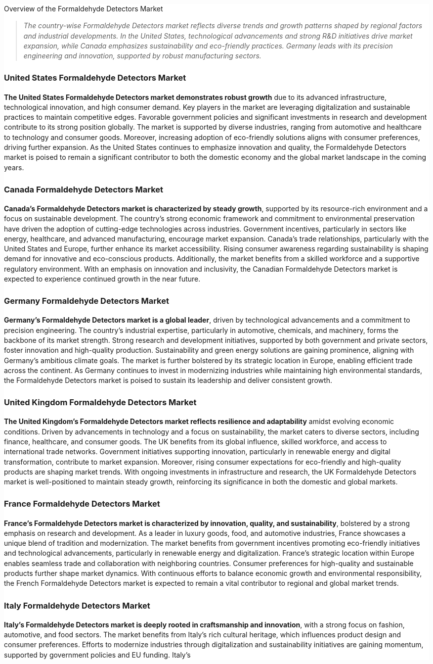 Overview of the Formaldehyde Detectors Market<br /></span></h1><blockquote><p><em><span class="">The country-wise Formaldehyde Detectors market reflects diverse trends and growth patterns shaped by regional factors and industrial developments. In the United States, technological advancements and strong R&amp;D initiatives drive market expansion, while Canada emphasizes sustainability and eco-friendly practices. Germany leads with its precision engineering and innovation, supported by robust manufacturing sectors.</span></em></p></blockquote><h3><strong>United States Formaldehyde Detectors Market</strong></h3><p><strong>The United States Formaldehyde Detectors market demonstrates robust growth</strong> due to its advanced infrastructure, technological innovation, and high consumer demand. Key players in the market are leveraging digitalization and sustainable practices to maintain competitive edges. Favorable government policies and significant investments in research and development contribute to its strong position globally. The market is supported by diverse industries, ranging from automotive and healthcare to technology and consumer goods. Moreover, increasing adoption of eco-friendly solutions aligns with consumer preferences, driving further expansion. As the United States continues to emphasize innovation and quality, the Formaldehyde Detectors market is poised to remain a significant contributor to both the domestic economy and the global market landscape in the coming years.</p><h3><strong>Canada Formaldehyde Detectors Market</strong></h3><p><strong>Canada&rsquo;s Formaldehyde Detectors market is characterized by steady growth</strong>, supported by its resource-rich environment and a focus on sustainable development. The country&rsquo;s strong economic framework and commitment to environmental preservation have driven the adoption of cutting-edge technologies across industries. Government incentives, particularly in sectors like energy, healthcare, and advanced manufacturing, encourage market expansion. Canada&rsquo;s trade relationships, particularly with the United States and Europe, further enhance its market accessibility. Rising consumer awareness regarding sustainability is shaping demand for innovative and eco-conscious products. Additionally, the market benefits from a skilled workforce and a supportive regulatory environment. With an emphasis on innovation and inclusivity, the Canadian Formaldehyde Detectors market is expected to experience continued growth in the near future.</p><h3><strong>Germany Formaldehyde Detectors Market</strong></h3><p><strong>Germany&rsquo;s Formaldehyde Detectors market is a global leader</strong>, driven by technological advancements and a commitment to precision engineering. The country&rsquo;s industrial expertise, particularly in automotive, chemicals, and machinery, forms the backbone of its market strength. Strong research and development initiatives, supported by both government and private sectors, foster innovation and high-quality production. Sustainability and green energy solutions are gaining prominence, aligning with Germany&rsquo;s ambitious climate goals. The market is further bolstered by its strategic location in Europe, enabling efficient trade across the continent. As Germany continues to invest in modernizing industries while maintaining high environmental standards, the Formaldehyde Detectors market is poised to sustain its leadership and deliver consistent growth.</p><h3><strong>United Kingdom Formaldehyde Detectors Market</strong></h3><p><strong>The United Kingdom&rsquo;s Formaldehyde Detectors market reflects resilience and adaptability</strong> amidst evolving economic conditions. Driven by advancements in technology and a focus on sustainability, the market caters to diverse sectors, including finance, healthcare, and consumer goods. The UK benefits from its global influence, skilled workforce, and access to international trade networks. Government initiatives supporting innovation, particularly in renewable energy and digital transformation, contribute to market expansion. Moreover, rising consumer expectations for eco-friendly and high-quality products are shaping market trends. With ongoing investments in infrastructure and research, the UK Formaldehyde Detectors market is well-positioned to maintain steady growth, reinforcing its significance in both the domestic and global markets.</p><h3><strong>France Formaldehyde Detectors Market</strong></h3><p><strong>France&rsquo;s Formaldehyde Detectors market is characterized by innovation, quality, and sustainability</strong>, bolstered by a strong emphasis on research and development. As a leader in luxury goods, food, and automotive industries, France showcases a unique blend of tradition and modernization. The market benefits from government incentives promoting eco-friendly initiatives and technological advancements, particularly in renewable energy and digitalization. France&rsquo;s strategic location within Europe enables seamless trade and collaboration with neighboring countries. Consumer preferences for high-quality and sustainable products further shape market dynamics. With continuous efforts to balance economic growth and environmental responsibility, the French Formaldehyde Detectors market is expected to remain a vital contributor to regional and global market trends.</p><h3><strong>Italy Formaldehyde Detectors Market</strong></h3><p><strong>Italy&rsquo;s Formaldehyde Detectors market is deeply rooted in craftsmanship and innovation</strong>, with a strong focus on fashion, automotive, and food sectors. The market benefits from Italy&rsquo;s rich cultural heritage, which influences product design and consumer preferences. Efforts to modernize industries through digitalization and sustainability initiatives are gaining momentum, supported by government policies and EU funding. Italy&rsquo;s